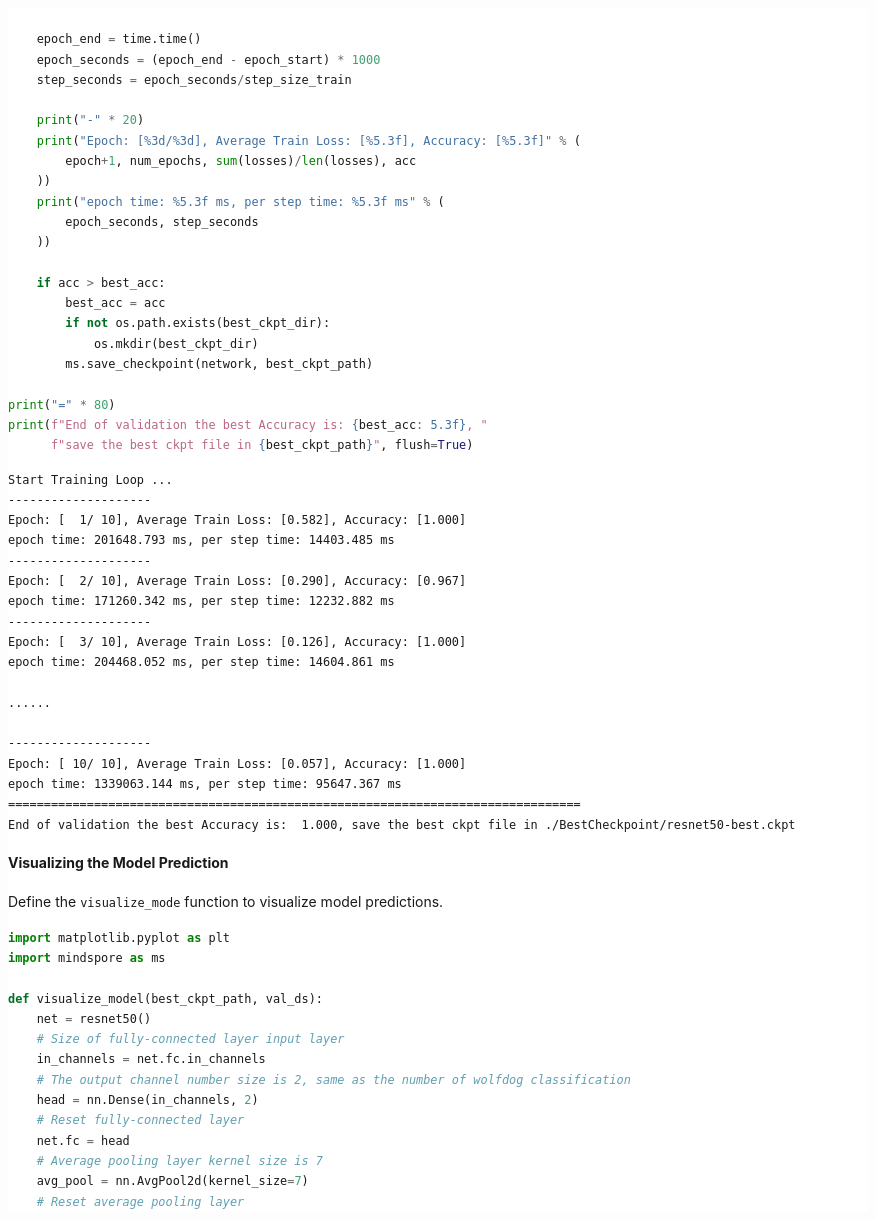 ```python

    epoch_end = time.time()
    epoch_seconds = (epoch_end - epoch_start) * 1000
    step_seconds = epoch_seconds/step_size_train

    print("-" * 20)
    print("Epoch: [%3d/%3d], Average Train Loss: [%5.3f], Accuracy: [%5.3f]" % (
        epoch+1, num_epochs, sum(losses)/len(losses), acc
    ))
    print("epoch time: %5.3f ms, per step time: %5.3f ms" % (
        epoch_seconds, step_seconds
    ))

    if acc > best_acc:
        best_acc = acc
        if not os.path.exists(best_ckpt_dir):
            os.mkdir(best_ckpt_dir)
        ms.save_checkpoint(network, best_ckpt_path)

print("=" * 80)
print(f"End of validation the best Accuracy is: {best_acc: 5.3f}, "
      f"save the best ckpt file in {best_ckpt_path}", flush=True)
```

```text
Start Training Loop ...
--------------------
Epoch: [  1/ 10], Average Train Loss: [0.582], Accuracy: [1.000]
epoch time: 201648.793 ms, per step time: 14403.485 ms
--------------------
Epoch: [  2/ 10], Average Train Loss: [0.290], Accuracy: [0.967]
epoch time: 171260.342 ms, per step time: 12232.882 ms
--------------------
Epoch: [  3/ 10], Average Train Loss: [0.126], Accuracy: [1.000]
epoch time: 204468.052 ms, per step time: 14604.861 ms

......

--------------------
Epoch: [ 10/ 10], Average Train Loss: [0.057], Accuracy: [1.000]
epoch time: 1339063.144 ms, per step time: 95647.367 ms
================================================================================
End of validation the best Accuracy is:  1.000, save the best ckpt file in ./BestCheckpoint/resnet50-best.ckpt
```

#### Visualizing the Model Prediction

Define the `visualize_mode` function to visualize model predictions.

```python
import matplotlib.pyplot as plt
import mindspore as ms

def visualize_model(best_ckpt_path, val_ds):
    net = resnet50()
    # Size of fully-connected layer input layer
    in_channels = net.fc.in_channels
    # The output channel number size is 2, same as the number of wolfdog classification
    head = nn.Dense(in_channels, 2)
    # Reset fully-connected layer
    net.fc = head
    # Average pooling layer kernel size is 7
    avg_pool = nn.AvgPool2d(kernel_size=7)
    # Reset average pooling layer
```